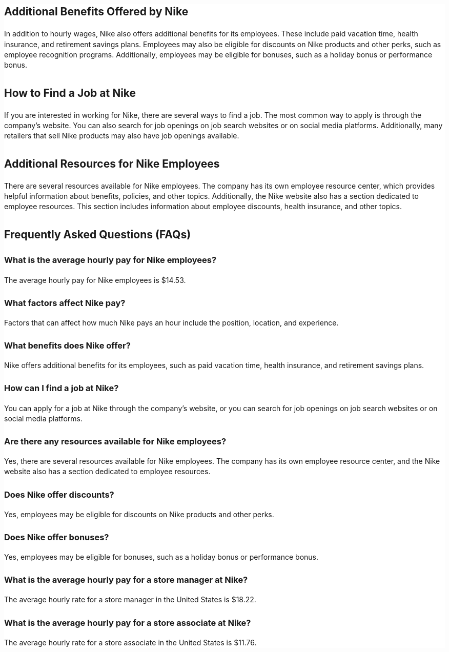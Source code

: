 <h2>Additional Benefits Offered by Nike</h2>

<p>In addition to hourly wages, Nike also offers additional benefits for its employees. These include paid vacation time, health insurance, and retirement savings plans. Employees may also be eligible for discounts on Nike products and other perks, such as employee recognition programs. Additionally, employees may be eligible for bonuses, such as a holiday bonus or performance bonus.</p>

<h2>How to Find a Job at Nike</h2>

<p>If you are interested in working for Nike, there are several ways to find a job. The most common way to apply is through the company’s website. You can also search for job openings on job search websites or on social media platforms. Additionally, many retailers that sell Nike products may also have job openings available.</p>

<h2>Additional Resources for Nike Employees</h2>

<p>There are several resources available for Nike employees. The company has its own employee resource center, which provides helpful information about benefits, policies, and other topics. Additionally, the Nike website also has a section dedicated to employee resources. This section includes information about employee discounts, health insurance, and other topics.</p>

<h2>Frequently Asked Questions (FAQs)</h2>

<h3>What is the average hourly pay for Nike employees?</h3>

<p>The average hourly pay for Nike employees is $14.53.</p>

<h3>What factors affect Nike pay?</h3>

<p>Factors that can affect how much Nike pays an hour include the position, location, and experience.</p>

<h3>What benefits does Nike offer?</h3>

<p>Nike offers additional benefits for its employees, such as paid vacation time, health insurance, and retirement savings plans.</p>

<h3>How can I find a job at Nike?</h3>

<p>You can apply for a job at Nike through the company’s website, or you can search for job openings on job search websites or on social media platforms.</p>

<h3>Are there any resources available for Nike employees?</h3>

<p>Yes, there are several resources available for Nike employees. The company has its own employee resource center, and the Nike website also has a section dedicated to employee resources.</p>

<h3>Does Nike offer discounts?</h3>

<p>Yes, employees may be eligible for discounts on Nike products and other perks.</p>

<h3>Does Nike offer bonuses?</h3>

<p>Yes, employees may be eligible for bonuses, such as a holiday bonus or performance bonus.</p>

<h3>What is the average hourly pay for a store manager at Nike?</h3>

<p>The average hourly rate for a store manager in the United States is $18.22.</p>

<h3>What is the average hourly pay for a store associate at Nike?</h3>

<p>The average hourly rate for a store associate in the United States is $11.76.</p>
